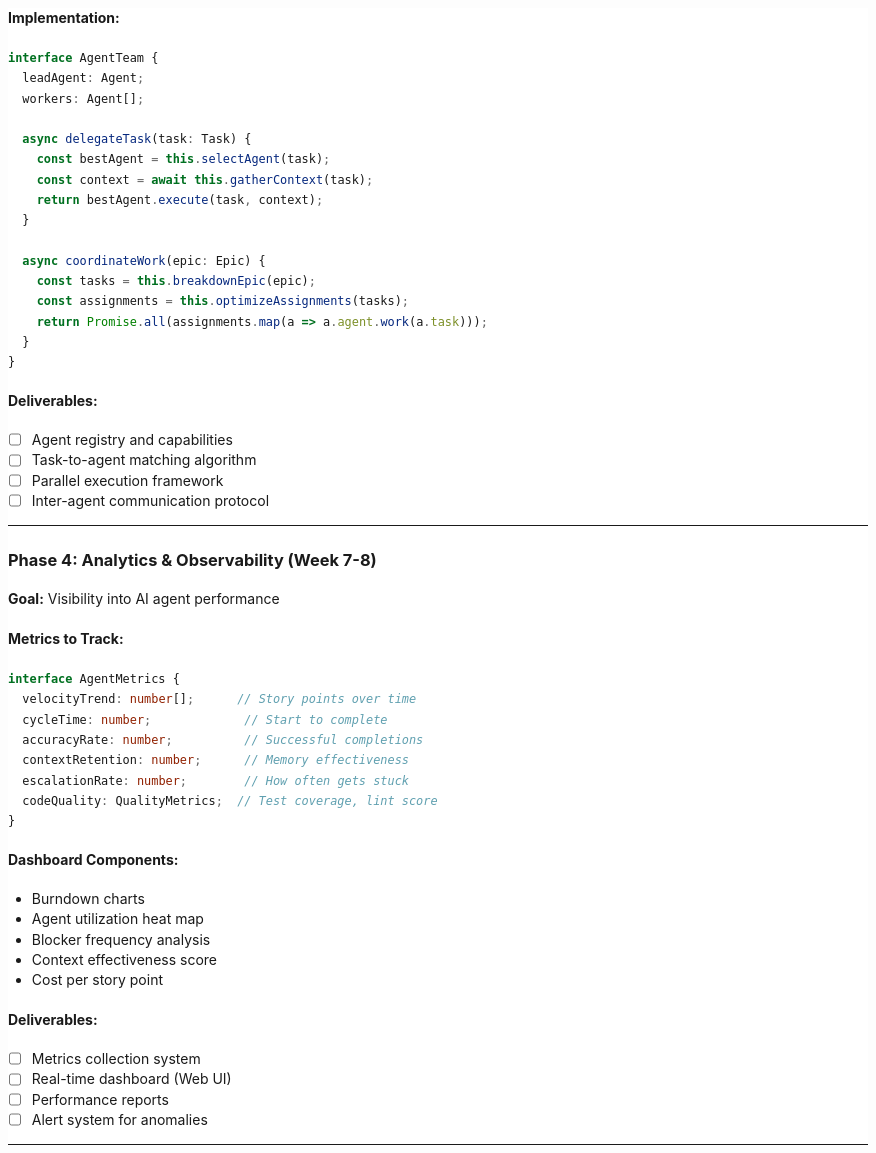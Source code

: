 #### Implementation:
```typescript
interface AgentTeam {
  leadAgent: Agent;
  workers: Agent[];
  
  async delegateTask(task: Task) {
    const bestAgent = this.selectAgent(task);
    const context = await this.gatherContext(task);
    return bestAgent.execute(task, context);
  }
  
  async coordinateWork(epic: Epic) {
    const tasks = this.breakdownEpic(epic);
    const assignments = this.optimizeAssignments(tasks);
    return Promise.all(assignments.map(a => a.agent.work(a.task)));
  }
}
```

#### Deliverables:
- [ ] Agent registry and capabilities
- [ ] Task-to-agent matching algorithm
- [ ] Parallel execution framework
- [ ] Inter-agent communication protocol

---

### Phase 4: Analytics & Observability (Week 7-8)
**Goal:** Visibility into AI agent performance

#### Metrics to Track:
```typescript
interface AgentMetrics {
  velocityTrend: number[];      // Story points over time
  cycleTime: number;             // Start to complete
  accuracyRate: number;          // Successful completions
  contextRetention: number;      // Memory effectiveness
  escalationRate: number;        // How often gets stuck
  codeQuality: QualityMetrics;  // Test coverage, lint score
}
```

#### Dashboard Components:
- Burndown charts
- Agent utilization heat map
- Blocker frequency analysis
- Context effectiveness score
- Cost per story point

#### Deliverables:
- [ ] Metrics collection system
- [ ] Real-time dashboard (Web UI)
- [ ] Performance reports
- [ ] Alert system for anomalies

---